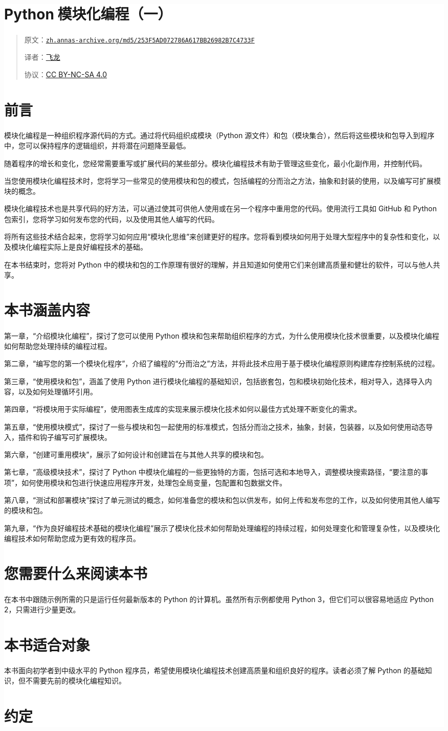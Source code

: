 # Python 模块化编程（一）

> 原文：[`zh.annas-archive.org/md5/253F5AD072786A617BB26982B7C4733F`](https://zh.annas-archive.org/md5/253F5AD072786A617BB26982B7C4733F)
> 
> 译者：[飞龙](https://github.com/wizardforcel)
> 
> 协议：[CC BY-NC-SA 4.0](http://creativecommons.org/licenses/by-nc-sa/4.0/)

# 前言

模块化编程是一种组织程序源代码的方式。通过将代码组织成模块（Python 源文件）和包（模块集合），然后将这些模块和包导入到程序中，您可以保持程序的逻辑组织，并将潜在问题降至最低。

随着程序的增长和变化，您经常需要重写或扩展代码的某些部分。模块化编程技术有助于管理这些变化，最小化副作用，并控制代码。

当您使用模块化编程技术时，您将学习一些常见的使用模块和包的模式，包括编程的分而治之方法，抽象和封装的使用，以及编写可扩展模块的概念。

模块化编程技术也是共享代码的好方法，可以通过使其可供他人使用或在另一个程序中重用您的代码。使用流行工具如 GitHub 和 Python 包索引，您将学习如何发布您的代码，以及使用其他人编写的代码。

将所有这些技术结合起来，您将学习如何应用“模块化思维”来创建更好的程序。您将看到模块如何用于处理大型程序中的复杂性和变化，以及模块化编程实际上是良好编程技术的基础。

在本书结束时，您将对 Python 中的模块和包的工作原理有很好的理解，并且知道如何使用它们来创建高质量和健壮的软件，可以与他人共享。

# 本书涵盖内容

第一章，“介绍模块化编程”，探讨了您可以使用 Python 模块和包来帮助组织程序的方式，为什么使用模块化技术很重要，以及模块化编程如何帮助您处理持续的编程过程。

第二章，“编写您的第一个模块化程序”，介绍了编程的“分而治之”方法，并将此技术应用于基于模块化编程原则构建库存控制系统的过程。

第三章，“使用模块和包”，涵盖了使用 Python 进行模块化编程的基础知识，包括嵌套包，包和模块初始化技术，相对导入，选择导入内容，以及如何处理循环引用。

第四章，“将模块用于实际编程”，使用图表生成库的实现来展示模块化技术如何以最佳方式处理不断变化的需求。

第五章，“使用模块模式”，探讨了一些与模块和包一起使用的标准模式，包括分而治之技术，抽象，封装，包装器，以及如何使用动态导入，插件和钩子编写可扩展模块。

第六章，“创建可重用模块”，展示了如何设计和创建旨在与其他人共享的模块和包。

第七章，“高级模块技术”，探讨了 Python 中模块化编程的一些更独特的方面，包括可选和本地导入，调整模块搜索路径，“要注意的事项”，如何使用模块和包进行快速应用程序开发，处理包全局变量，包配置和包数据文件。

第八章，“测试和部署模块”探讨了单元测试的概念，如何准备您的模块和包以供发布，如何上传和发布您的工作，以及如何使用其他人编写的模块和包。

第九章，“作为良好编程技术基础的模块化编程”展示了模块化技术如何帮助处理编程的持续过程，如何处理变化和管理复杂性，以及模块化编程技术如何帮助您成为更有效的程序员。

# 您需要什么来阅读本书

在本书中跟随示例所需的只是运行任何最新版本的 Python 的计算机。虽然所有示例都使用 Python 3，但它们可以很容易地适应 Python 2，只需进行少量更改。

# 本书适合对象

本书面向初学者到中级水平的 Python 程序员，希望使用模块化编程技术创建高质量和组织良好的程序。读者必须了解 Python 的基础知识，但不需要先前的模块化编程知识。

# 约定

